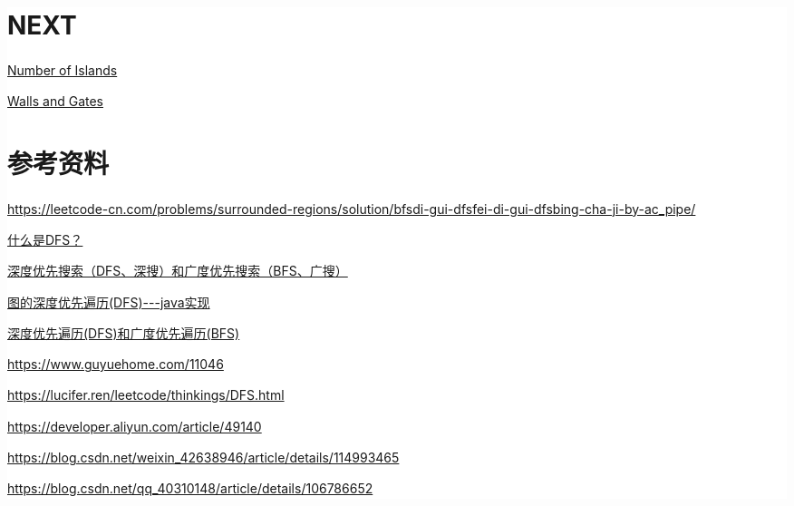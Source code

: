 # NEXT

[Number of Islands](https://leetcode.com/problems/number-of-islands/)

[Walls and Gates](https://leetcode.com/problems/walls-and-gates/)

# 参考资料

https://leetcode-cn.com/problems/surrounded-regions/solution/bfsdi-gui-dfsfei-di-gui-dfsbing-cha-ji-by-ac_pipe/

[什么是DFS？](https://zhuanlan.zhihu.com/p/355968635)

[深度优先搜索（DFS、深搜）和广度优先搜索（BFS、广搜）](http://data.biancheng.net/view/39.html)

[图的深度优先遍历(DFS)---java实现](https://blog.csdn.net/qq_22993855/article/details/108338232)

[深度优先遍历(DFS)和广度优先遍历(BFS)](https://blog.csdn.net/rr123rrr/article/details/77971771)

https://www.guyuehome.com/11046

https://lucifer.ren/leetcode/thinkings/DFS.html

https://developer.aliyun.com/article/49140

https://blog.csdn.net/weixin_42638946/article/details/114993465

https://blog.csdn.net/qq_40310148/article/details/106786652


